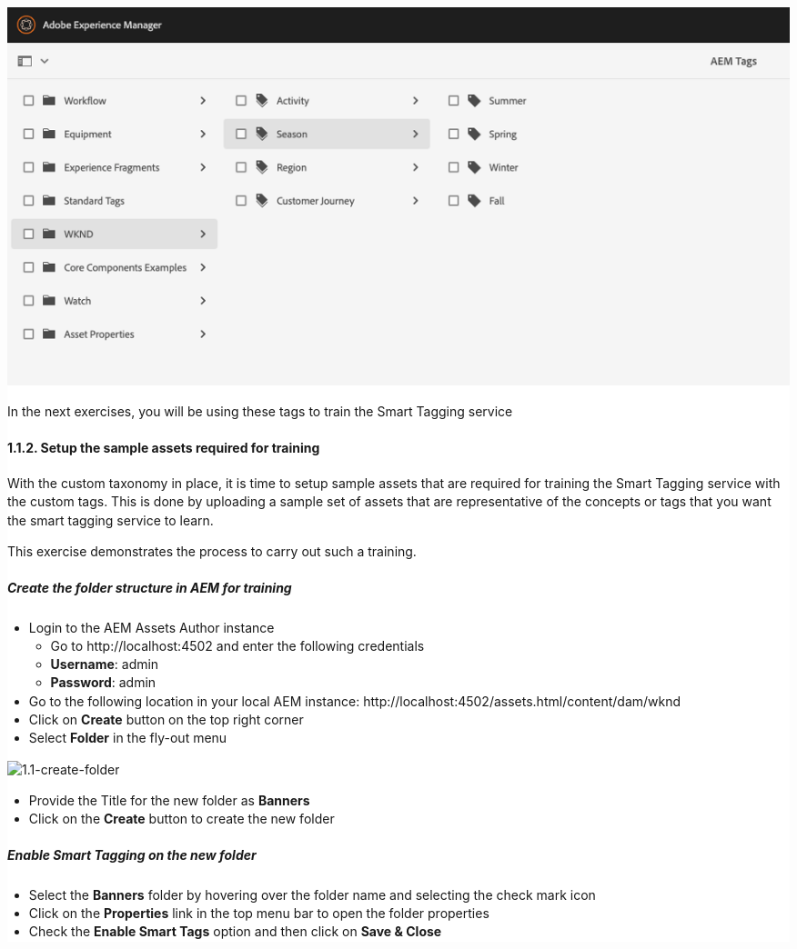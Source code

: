 ![1.1-taxonomy](assets/1.1-taxonomy.png)

In the next exercises, you will be using these tags to train the Smart Tagging service

#### 1.1.2. Setup the sample assets required for training

With the custom taxonomy in place, it is time to setup sample assets that are required for training the Smart Tagging service with the custom tags. This is done by uploading a sample set of assets that are representative of the concepts or tags that you want the smart tagging service to learn.

This exercise demonstrates the process to carry out such a training.

##### Create the folder structure in AEM for training

* Login to the AEM Assets Author instance 
    * Go to http://localhost:4502 and enter the following credentials
    * **Username**: admin
    * **Password**: admin 
* Go to the following location in your local AEM instance: http://localhost:4502/assets.html/content/dam/wknd 
* Click on **Create** button on the top right corner
* Select **Folder** in the fly-out menu

![1.1-create-folder](assets/2.Create-Folder-Enable-ST.gif)

* Provide the Title for the new folder as **Banners**
* Click on the **Create** button to create the new folder

##### Enable Smart Tagging on the new folder

* Select the **Banners** folder by hovering over the folder name and selecting the check mark icon
* Click on the **Properties** link in the top menu bar to open the folder properties
* Check the **Enable Smart Tags** option and then click on **Save & Close**

